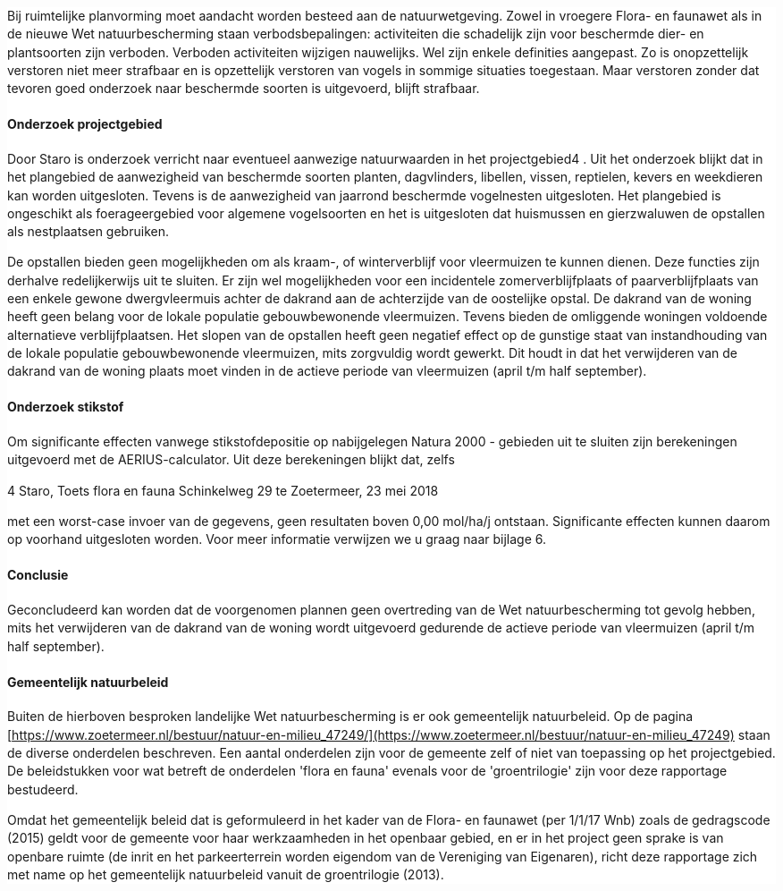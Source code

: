 Bij ruimtelijke planvorming moet aandacht worden besteed aan de natuurwetgeving. Zowel in vroegere Flora- en faunawet als in de nieuwe Wet natuurbescherming staan verbodsbepalingen: activiteiten die schadelijk zijn voor beschermde dier- en plantsoorten zijn verboden. Verboden activiteiten wijzigen nauwelijks. Wel zijn enkele definities aangepast. Zo is onopzettelijk verstoren niet meer strafbaar en is opzettelijk verstoren van vogels in sommige situaties toegestaan. Maar verstoren zonder dat tevoren goed onderzoek naar beschermde soorten is uitgevoerd, blijft strafbaar.

#### **Onderzoek projectgebied**

Door Staro is onderzoek verricht naar eventueel aanwezige natuurwaarden in het projectgebied4 . Uit het onderzoek blijkt dat in het plangebied de aanwezigheid van beschermde soorten planten, dagvlinders, libellen, vissen, reptielen, kevers en weekdieren kan worden uitgesloten. Tevens is de aanwezigheid van jaarrond beschermde vogelnesten uitgesloten. Het plangebied is ongeschikt als foerageergebied voor algemene vogelsoorten en het is uitgesloten dat huismussen en gierzwaluwen de opstallen als nestplaatsen gebruiken.

De opstallen bieden geen mogelijkheden om als kraam-, of winterverblijf voor vleermuizen te kunnen dienen. Deze functies zijn derhalve redelijkerwijs uit te sluiten. Er zijn wel mogelijkheden voor een incidentele zomerverblijfplaats of paarverblijfplaats van een enkele gewone dwergvleermuis achter de dakrand aan de achterzijde van de oostelijke opstal. De dakrand van de woning heeft geen belang voor de lokale populatie gebouwbewonende vleermuizen. Tevens bieden de omliggende woningen voldoende alternatieve verblijfplaatsen. Het slopen van de opstallen heeft geen negatief effect op de gunstige staat van instandhouding van de lokale populatie gebouwbewonende vleermuizen, mits zorgvuldig wordt gewerkt. Dit houdt in dat het verwijderen van de dakrand van de woning plaats moet vinden in de actieve periode van vleermuizen (april t/m half september).

#### **Onderzoek stikstof**

Om significante effecten vanwege stikstofdepositie op nabijgelegen Natura 2000 - gebieden uit te sluiten zijn berekeningen uitgevoerd met de AERIUS-calculator. Uit deze berekeningen blijkt dat, zelfs

 4 Staro, Toets flora en fauna Schinkelweg 29 te Zoetermeer, 23 mei 2018

met een worst-case invoer van de gegevens, geen resultaten boven 0,00 mol/ha/j ontstaan. Significante effecten kunnen daarom op voorhand uitgesloten worden. Voor meer informatie verwijzen we u graag naar bijlage 6.

#### **Conclusie**

Geconcludeerd kan worden dat de voorgenomen plannen geen overtreding van de Wet natuurbescherming tot gevolg hebben, mits het verwijderen van de dakrand van de woning wordt uitgevoerd gedurende de actieve periode van vleermuizen (april t/m half september).

#### **Gemeentelijk natuurbeleid**

Buiten de hierboven besproken landelijke Wet natuurbescherming is er ook gemeentelijk natuurbeleid. Op de pagina [https://www.zoetermeer.nl/bestuur/natuur-en-milieu_47249/](https://www.zoetermeer.nl/bestuur/natuur-en-milieu_47249) staan de diverse onderdelen beschreven. Een aantal onderdelen zijn voor de gemeente zelf of niet van toepassing op het projectgebied. De beleidstukken voor wat betreft de onderdelen 'flora en fauna' evenals voor de 'groentrilogie' zijn voor deze rapportage bestudeerd.

Omdat het gemeentelijk beleid dat is geformuleerd in het kader van de Flora- en faunawet (per 1/1/17 Wnb) zoals de gedragscode (2015) geldt voor de gemeente voor haar werkzaamheden in het openbaar gebied, en er in het project geen sprake is van openbare ruimte (de inrit en het parkeerterrein worden eigendom van de Vereniging van Eigenaren), richt deze rapportage zich met name op het gemeentelijk natuurbeleid vanuit de groentrilogie (2013).
